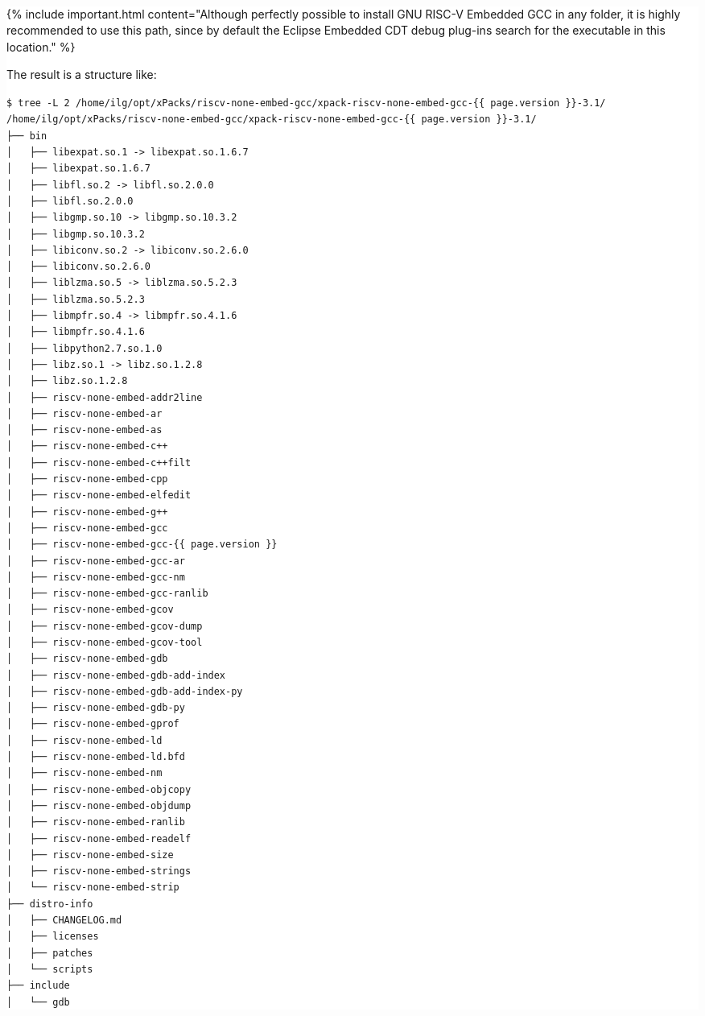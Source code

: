 {% include important.html content="Although perfectly possible to
install GNU RISC-V Embedded GCC in any folder, it is highly recommended
to use this path, since by default the Eclipse Embedded CDT debug plug-ins search
for the executable in this location." %}

The result is a structure like:

```console
$ tree -L 2 /home/ilg/opt/xPacks/riscv-none-embed-gcc/xpack-riscv-none-embed-gcc-{{ page.version }}-3.1/
/home/ilg/opt/xPacks/riscv-none-embed-gcc/xpack-riscv-none-embed-gcc-{{ page.version }}-3.1/
├── bin
│   ├── libexpat.so.1 -> libexpat.so.1.6.7
│   ├── libexpat.so.1.6.7
│   ├── libfl.so.2 -> libfl.so.2.0.0
│   ├── libfl.so.2.0.0
│   ├── libgmp.so.10 -> libgmp.so.10.3.2
│   ├── libgmp.so.10.3.2
│   ├── libiconv.so.2 -> libiconv.so.2.6.0
│   ├── libiconv.so.2.6.0
│   ├── liblzma.so.5 -> liblzma.so.5.2.3
│   ├── liblzma.so.5.2.3
│   ├── libmpfr.so.4 -> libmpfr.so.4.1.6
│   ├── libmpfr.so.4.1.6
│   ├── libpython2.7.so.1.0
│   ├── libz.so.1 -> libz.so.1.2.8
│   ├── libz.so.1.2.8
│   ├── riscv-none-embed-addr2line
│   ├── riscv-none-embed-ar
│   ├── riscv-none-embed-as
│   ├── riscv-none-embed-c++
│   ├── riscv-none-embed-c++filt
│   ├── riscv-none-embed-cpp
│   ├── riscv-none-embed-elfedit
│   ├── riscv-none-embed-g++
│   ├── riscv-none-embed-gcc
│   ├── riscv-none-embed-gcc-{{ page.version }}
│   ├── riscv-none-embed-gcc-ar
│   ├── riscv-none-embed-gcc-nm
│   ├── riscv-none-embed-gcc-ranlib
│   ├── riscv-none-embed-gcov
│   ├── riscv-none-embed-gcov-dump
│   ├── riscv-none-embed-gcov-tool
│   ├── riscv-none-embed-gdb
│   ├── riscv-none-embed-gdb-add-index
│   ├── riscv-none-embed-gdb-add-index-py
│   ├── riscv-none-embed-gdb-py
│   ├── riscv-none-embed-gprof
│   ├── riscv-none-embed-ld
│   ├── riscv-none-embed-ld.bfd
│   ├── riscv-none-embed-nm
│   ├── riscv-none-embed-objcopy
│   ├── riscv-none-embed-objdump
│   ├── riscv-none-embed-ranlib
│   ├── riscv-none-embed-readelf
│   ├── riscv-none-embed-size
│   ├── riscv-none-embed-strings
│   └── riscv-none-embed-strip
├── distro-info
│   ├── CHANGELOG.md
│   ├── licenses
│   ├── patches
│   └── scripts
├── include
│   └── gdb
```